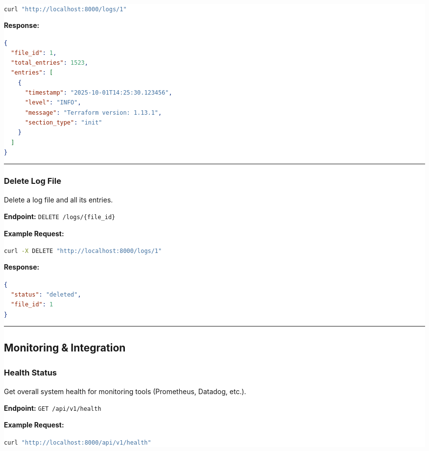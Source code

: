 ```bash
curl "http://localhost:8000/logs/1"
```

**Response:**

```json
{
  "file_id": 1,
  "total_entries": 1523,
  "entries": [
    {
      "timestamp": "2025-10-01T14:25:30.123456",
      "level": "INFO",
      "message": "Terraform version: 1.13.1",
      "section_type": "init"
    }
  ]
}
```

---

### Delete Log File

Delete a log file and all its entries.

**Endpoint:** `DELETE /logs/{file_id}`

**Example Request:**

```bash
curl -X DELETE "http://localhost:8000/logs/1"
```

**Response:**

```json
{
  "status": "deleted",
  "file_id": 1
}
```

---

## Monitoring & Integration

### Health Status

Get overall system health for monitoring tools (Prometheus, Datadog, etc.).

**Endpoint:** `GET /api/v1/health`

**Example Request:**

```bash
curl "http://localhost:8000/api/v1/health"
```

